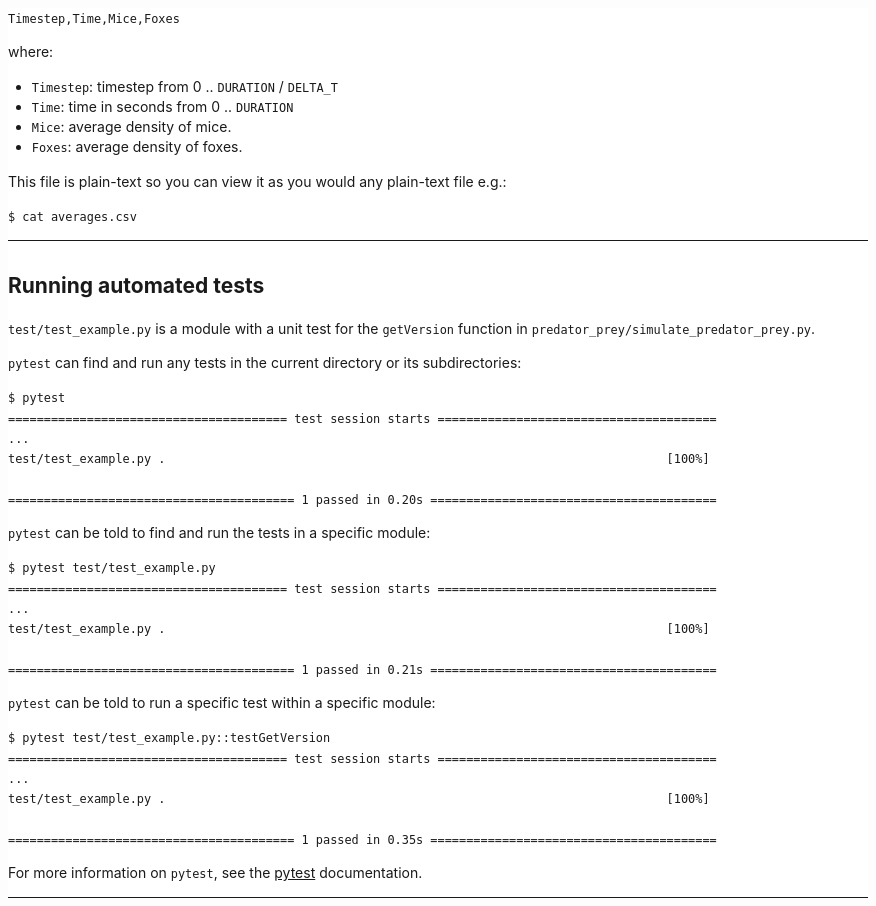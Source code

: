 ```csv
Timestep,Time,Mice,Foxes
```

where:

* `Timestep`: timestep from 0 .. `DURATION` / `DELTA_T`
* `Time`: time in seconds from 0 .. `DURATION`
* `Mice`: average density of mice.
* `Foxes`: average density of foxes.

This file is plain-text so you can view it as you would any plain-text file e.g.:

```console
$ cat averages.csv
```

---

## Running automated tests

`test/test_example.py` is a module with a unit test for the `getVersion` function in `predator_prey/simulate_predator_prey.py`.

`pytest` can find and run any tests in the current directory or its subdirectories:

```console
$ pytest
======================================= test session starts =======================================
...
test/test_example.py .                                                                      [100%]

======================================== 1 passed in 0.20s ========================================
```

`pytest` can be told to find and run the tests in a specific module:

```console
$ pytest test/test_example.py
======================================= test session starts =======================================
...
test/test_example.py .                                                                      [100%]

======================================== 1 passed in 0.21s ========================================
```

`pytest` can be told to run a specific test within a specific module:

```console
$ pytest test/test_example.py::testGetVersion
======================================= test session starts =======================================
...
test/test_example.py .                                                                      [100%]

======================================== 1 passed in 0.35s ========================================
```

For more information on `pytest`, see the [pytest](https://docs.pytest.org/) documentation.

---